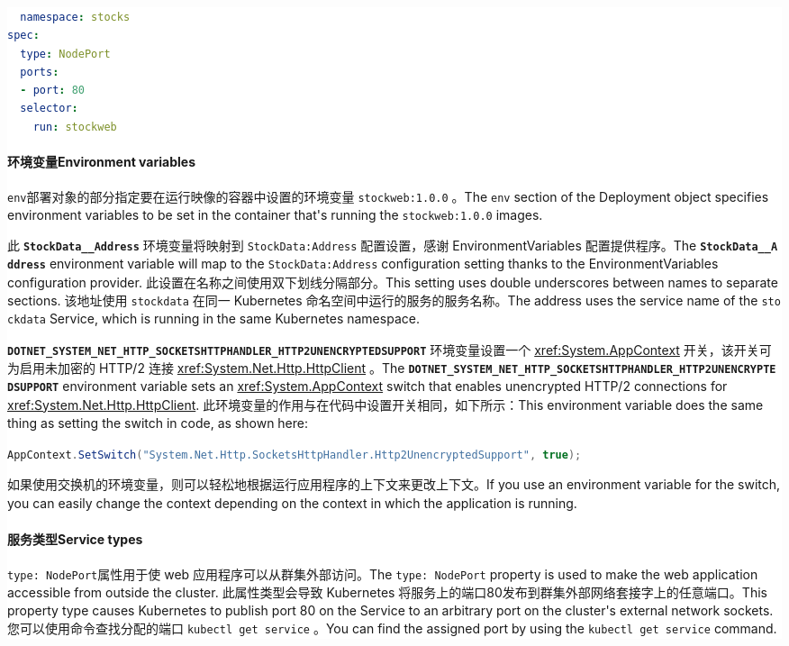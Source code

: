 ```yaml
  namespace: stocks
spec:
  type: NodePort
  ports:
  - port: 80
  selector:
    run: stockweb
```

#### <a name="environment-variables"></a><span data-ttu-id="2247b-191">环境变量</span><span class="sxs-lookup"><span data-stu-id="2247b-191">Environment variables</span></span>

<span data-ttu-id="2247b-192">`env`部署对象的部分指定要在运行映像的容器中设置的环境变量 `stockweb:1.0.0` 。</span><span class="sxs-lookup"><span data-stu-id="2247b-192">The `env` section of the Deployment object specifies environment variables to be set in the container that's running the `stockweb:1.0.0` images.</span></span>

<span data-ttu-id="2247b-193">此 **`StockData__Address`** 环境变量将映射到 `StockData:Address` 配置设置，感谢 EnvironmentVariables 配置提供程序。</span><span class="sxs-lookup"><span data-stu-id="2247b-193">The **`StockData__Address`** environment variable will map to the `StockData:Address` configuration setting thanks to the EnvironmentVariables configuration provider.</span></span> <span data-ttu-id="2247b-194">此设置在名称之间使用双下划线分隔部分。</span><span class="sxs-lookup"><span data-stu-id="2247b-194">This setting uses double underscores between names to separate sections.</span></span> <span data-ttu-id="2247b-195">该地址使用 `stockdata` 在同一 Kubernetes 命名空间中运行的服务的服务名称。</span><span class="sxs-lookup"><span data-stu-id="2247b-195">The address uses the service name of the `stockdata` Service, which is running in the same Kubernetes namespace.</span></span>

<span data-ttu-id="2247b-196">**`DOTNET_SYSTEM_NET_HTTP_SOCKETSHTTPHANDLER_HTTP2UNENCRYPTEDSUPPORT`** 环境变量设置一个 <xref:System.AppContext> 开关，该开关可为启用未加密的 HTTP/2 连接 <xref:System.Net.Http.HttpClient> 。</span><span class="sxs-lookup"><span data-stu-id="2247b-196">The **`DOTNET_SYSTEM_NET_HTTP_SOCKETSHTTPHANDLER_HTTP2UNENCRYPTEDSUPPORT`** environment variable sets an <xref:System.AppContext> switch that enables unencrypted HTTP/2 connections for <xref:System.Net.Http.HttpClient>.</span></span> <span data-ttu-id="2247b-197">此环境变量的作用与在代码中设置开关相同，如下所示：</span><span class="sxs-lookup"><span data-stu-id="2247b-197">This environment variable does the same thing as setting the switch in code, as shown here:</span></span>

```csharp
AppContext.SetSwitch("System.Net.Http.SocketsHttpHandler.Http2UnencryptedSupport", true);
```

<span data-ttu-id="2247b-198">如果使用交换机的环境变量，则可以轻松地根据运行应用程序的上下文来更改上下文。</span><span class="sxs-lookup"><span data-stu-id="2247b-198">If you use an environment variable for the switch, you can easily change the context depending on the context in which the application is running.</span></span>

#### <a name="service-types"></a><span data-ttu-id="2247b-199">服务类型</span><span class="sxs-lookup"><span data-stu-id="2247b-199">Service types</span></span>

<span data-ttu-id="2247b-200">`type: NodePort`属性用于使 web 应用程序可以从群集外部访问。</span><span class="sxs-lookup"><span data-stu-id="2247b-200">The `type: NodePort` property is used to make the web application accessible from outside the cluster.</span></span> <span data-ttu-id="2247b-201">此属性类型会导致 Kubernetes 将服务上的端口80发布到群集外部网络套接字上的任意端口。</span><span class="sxs-lookup"><span data-stu-id="2247b-201">This property type causes Kubernetes to publish port 80 on the Service to an arbitrary port on the cluster's external network sockets.</span></span> <span data-ttu-id="2247b-202">您可以使用命令查找分配的端口 `kubectl get service` 。</span><span class="sxs-lookup"><span data-stu-id="2247b-202">You can find the assigned port by using the `kubectl get service` command.</span></span>
